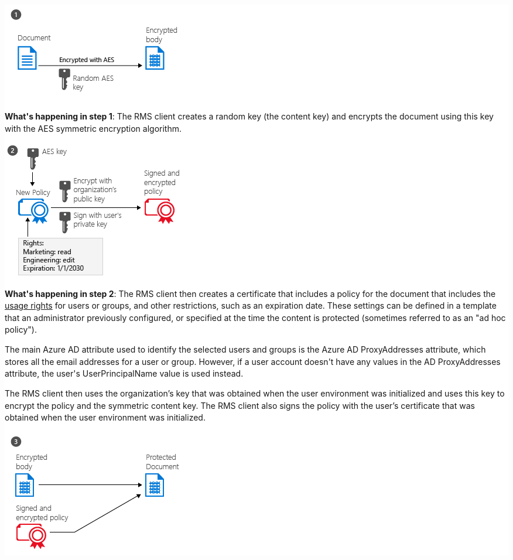 ![RMS document protection - step 1, document is encrypted](./media/AzRMS_documentprotection1.png)

**What's happening in step 1**: The RMS client creates a random key (the content key) and encrypts the document using this key with the AES symmetric encryption algorithm.

![RMS document protection - step 2, policy is created](./media/AzRMS_documentprotection2.png)

**What's happening in step 2**: The RMS client then creates a certificate that includes a policy for the document that includes the [usage rights](./deploy-use/configure-usage-rights.md) for users or groups, and other restrictions, such as an expiration date. These settings can be defined in a template that an administrator previously configured, or specified at the time the content is protected (sometimes referred to as an "ad hoc policy").   

The main Azure AD attribute used to identify the selected users and groups is the Azure AD ProxyAddresses attribute, which stores all the email addresses for a user or group. However, if a user account doesn't have any values in the AD ProxyAddresses attribute, the user's UserPrincipalName value is used instead.

The RMS client then uses the organization’s key that was obtained when the user environment was initialized and uses this key to encrypt the policy and the symmetric content key. The RMS client also signs the policy with the user’s certificate that was obtained when the user environment was initialized.

![RMS document protection - step 3, policy is embedded in the document](./media/AzRMS_documentprotection3.png)
